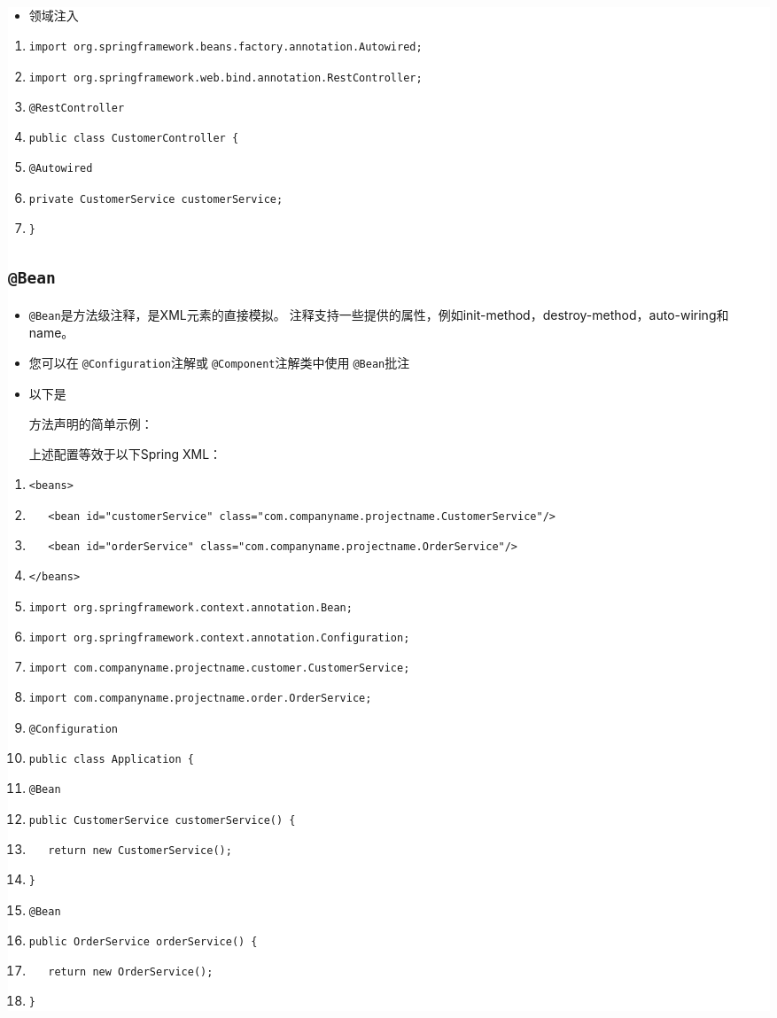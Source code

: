 *   领域注入

1.  `import org.springframework.beans.factory.annotation.Autowired;`

2.  `import org.springframework.web.bind.annotation.RestController;`

3.  `@RestController`

4.  `public class CustomerController {`

5.  `@Autowired`

6.  `private CustomerService customerService;`

7.  `}`

## `@Bean`

*   `@Bean`是方法级注释，是XML元素的直接模拟。 注释支持一些提供的属性，例如init-method，destroy-method，auto-wiring和name。

*   您可以在 `@Configuration`注解或 `@Component`注解类中使用 `@Bean`批注

*   以下是

    方法声明的简单示例：

    上述配置等效于以下Spring XML：

1.  `<beans>`

2.  `   <bean id="customerService" class="com.companyname.projectname.CustomerService"/>`

3.  `   <bean id="orderService" class="com.companyname.projectname.OrderService"/>`

4.  `</beans>`

5.  `import org.springframework.context.annotation.Bean;`

6.  `import org.springframework.context.annotation.Configuration;`

7.  `import com.companyname.projectname.customer.CustomerService;`

8.  `import com.companyname.projectname.order.OrderService;`

9.  `@Configuration`

10.  `public class Application {`

11.  `@Bean`

12.  `public CustomerService customerService() {`

13.  `   return new CustomerService();`

14.  `}`

15.  `@Bean`

16.  `public OrderService orderService() {`

17.  `   return new OrderService();`

18.  `}`

